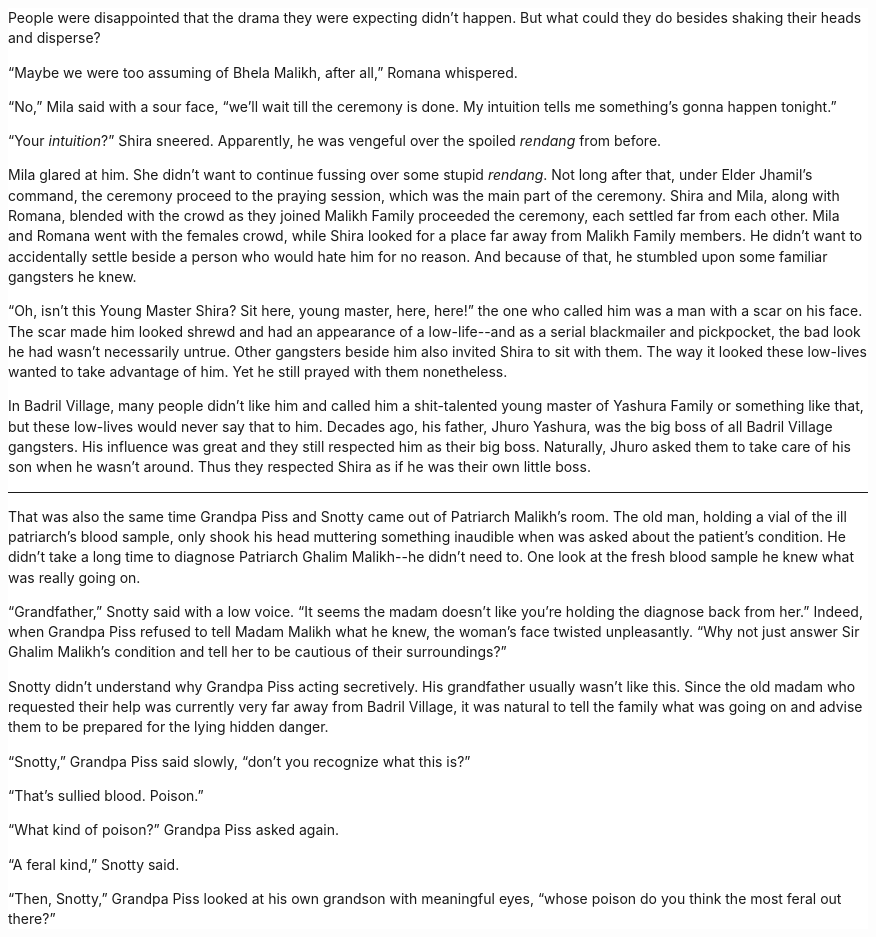 People were disappointed that the drama they were expecting didn’t happen. But what could they do besides shaking their heads and disperse?

“Maybe we were too assuming of Bhela Malikh, after all,” Romana whispered.

“No,” Mila said with a sour face, “we’ll wait till the ceremony is done. My intuition tells me something’s gonna happen tonight.” 

“Your _intuition_?” Shira sneered. Apparently, he was vengeful over the spoiled _rendang_ from before.

Mila glared at him. She didn’t want to continue fussing over some stupid _rendang_. Not long after that, under Elder Jhamil’s command, the ceremony proceed to the praying session, which was the main part of the ceremony. Shira and Mila, along with Romana, blended with the crowd as they joined Malikh Family proceeded the ceremony, each settled far from each other. Mila and Romana went with the females crowd, while Shira looked for a place far away from Malikh Family members. He didn’t want to accidentally settle beside a person who would hate him for no reason. And because of that, he stumbled upon some familiar gangsters he knew.

“Oh, isn’t this Young Master Shira? Sit here, young master, here, here!” the one who called him was a man with a scar on his face. The scar made him looked shrewd and had an appearance of a low-life--and as a serial blackmailer and pickpocket, the bad look he had wasn’t necessarily untrue. Other gangsters beside him also invited Shira to sit with them. The way it looked these low-lives wanted to take advantage of him. Yet he still prayed with them nonetheless. 

In Badril Village, many people didn’t like him and called him a shit-talented young master of Yashura Family or something like that, but these low-lives would never say that to him. Decades ago, his father, Jhuro Yashura, was the big boss of all Badril Village gangsters. His influence was great and they still respected him as their big boss. Naturally, Jhuro asked them to take care of his son when he wasn’t around. Thus they respected Shira as if he was their own little boss.

***

That was also the same time Grandpa Piss and Snotty came out of Patriarch Malikh’s room. The old man, holding a vial of the ill patriarch’s blood sample, only shook his head muttering something inaudible when was asked about the patient’s condition. He didn’t take a long time to diagnose Patriarch Ghalim Malikh--he didn’t need to. One look at the fresh blood sample he knew what was really going on.

“Grandfather,” Snotty said with a low voice. “It seems the madam doesn’t like you’re holding the diagnose back from her.” Indeed, when Grandpa Piss refused to tell Madam Malikh what he knew, the woman’s face twisted unpleasantly. “Why not just answer Sir Ghalim Malikh’s condition and tell her to be cautious of their surroundings?”

Snotty didn’t understand why Grandpa Piss acting secretively. His grandfather usually wasn’t like this. Since the old madam who requested their help was currently very far away from Badril Village, it was natural to tell the family what was going on and advise them to be prepared for the lying hidden danger.

“Snotty,” Grandpa Piss said slowly, “don’t you recognize what this is?” 

“That’s sullied blood. Poison.”

“What kind of poison?” Grandpa Piss asked again.

“A feral kind,” Snotty said.

“Then, Snotty,” Grandpa Piss looked at his own grandson with meaningful eyes, “whose poison do you think the most feral out there?”
